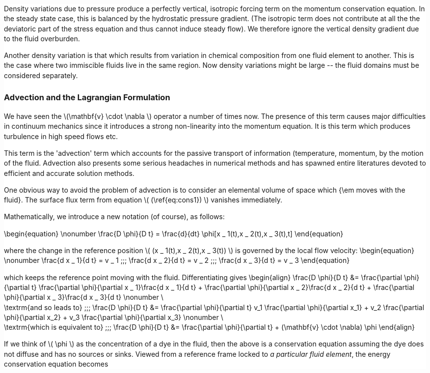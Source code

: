 
Density variations due to pressure produce a perfectly vertical, isotropic forcing term on the momentum conservation equation. In the steady state case, this is balanced by the hydrostatic pressure gradient. (The isotropic term does not contribute at all the the deviatoric part of the stress equation and thus cannot induce steady flow). We therefore ignore the vertical density gradient due to the fluid overburden.

Another density variation is that which results from variation in chemical composition from one fluid element to another. This is the case where two immiscible fluids live in the same region. Now density variations might be large -- the fluid domains must be considered separately.

### Advection and the Lagrangian Formulation

We have seen the \\(\mathbf{v} \cdot \nabla \\) operator a number of times now. The presence of this term causes major difficulties in continuum mechanics since it introduces a strong non-linearity into the momentum equation. It is this term which produces turbulence in high speed flows etc.

This term is the 'advection' term which accounts for the passive transport of information (temperature, momentum, by the motion of the fluid. Advection also presents some serious headaches in numerical methods and has spawned entire literatures devoted to efficient and accurate solution methods.

One obvious way to avoid the problem of advection is to consider an elemental volume of space which {\em moves with the fluid}. The surface flux term from equation \\( (\ref{eq:cons1}) \\) vanishes immediately.

Mathematically, we introduce a new notation (of course), as follows:

\\begin{equation} \nonumber
	\frac{D \phi}{D t} = \frac{d}{dt} \phi[x _ 1(t),x _ 2(t),x _ 3(t),t]
\\end{equation}  

where the change in the reference position \\( (x _ 1(t),x _ 2(t),x _ 3(t)) \\) is governed by the local flow velocity:
\\begin{equation} \nonumber
				\frac{d x _ 1}{d t} = v _ 1 \;\;\;
				\frac{d x _ 2}{d t} = v _ 2 \;\;\;
				\frac{d x _ 3}{d t} = v _ 3
\\end{equation}

which keeps the reference point moving with the fluid. Differentiating gives
\\begin{align}
		\frac{D \phi}{D t} &= \frac{\partial \phi}{\partial t}
							\frac{\partial \phi}{\partial x _ 1}\frac{d x _ 1}{d t} +
							\frac{\partial \phi}{\partial x _ 2}\frac{d x _ 2}{d t} +
							\frac{\partial \phi}{\partial x _ 3}\frac{d x _ 3}{d t} \nonumber \\\
\textrm{and so leads to} \;\;\;
		\frac{D \phi}{D t} &= 	\frac{\partial \phi}{\partial t}
							v_1 \frac{\partial \phi}{\partial x_1} +
							v_2 \frac{\partial \phi}{\partial x_2} +
							v_3 \frac{\partial \phi}{\partial x_3}  \nonumber \\\
\textrm{which is equivalent to} \;\;\;
		\frac{D \phi}{D t} &= \frac{\partial \phi}{\partial t} + (\mathbf{v} \cdot \nabla) \phi
\\end{align}


If we think of \\( \phi \\) as the concentration of a dye in the fluid, then the above is a conservation equation assuming the dye does not diffuse and has no sources or sinks. Viewed from a reference frame locked to _a particular fluid element_, the energy conservation equation becomes


[rayleigh-benard-layer]: ./../Diagrams/layer.png
